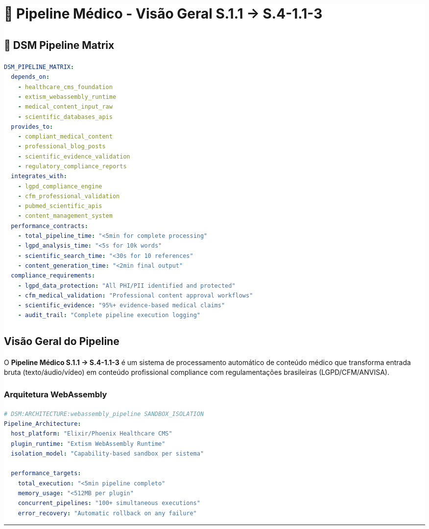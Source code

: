 # 🔄 Pipeline Médico - Visão Geral S.1.1 → S.4-1.1-3






## 🧩 DSM Pipeline Matrix
```yaml
DSM_PIPELINE_MATRIX:
  depends_on:
    - healthcare_cms_foundation
    - extism_webassembly_runtime
    - medical_content_input_raw
    - scientific_databases_apis
  provides_to:
    - compliant_medical_content
    - professional_blog_posts
    - scientific_evidence_validation
    - regulatory_compliance_reports
  integrates_with:
    - lgpd_compliance_engine
    - cfm_professional_validation
    - pubmed_scientific_apis
    - content_management_system
  performance_contracts:
    - total_pipeline_time: "<5min for complete processing"
    - lgpd_analysis_time: "<5s for 10k words"
    - scientific_search_time: "<30s for 10 references"
    - content_generation_time: "<2min final output"
  compliance_requirements:
    - lgpd_data_protection: "All PHI/PII identified and protected"
    - cfm_medical_validation: "Professional content approval workflows"
    - scientific_evidence: "95%+ evidence-based medical claims"
    - audit_trail: "Complete pipeline execution logging"
```

## Visão Geral do Pipeline

O **Pipeline Médico S.1.1 → S.4-1.1-3** é um sistema de processamento automático de conteúdo médico que transforma entrada bruta (texto/áudio/vídeo) em conteúdo profissional compliance com regulamentações brasileiras (LGPD/CFM/ANVISA).

### Arquitetura WebAssembly
```yaml
# DSM:ARCHITECTURE:webassembly_pipeline SANDBOX_ISOLATION
Pipeline_Architecture:
  host_platform: "Elixir/Phoenix Healthcare CMS"
  plugin_runtime: "Extism WebAssembly Runtime"
  isolation_model: "Capability-based sandbox per sistema"

  performance_targets:
    total_execution: "<5min pipeline completo"
    memory_usage: "<512MB per plugin"
    concurrent_pipelines: "100+ simultaneous executions"
    error_recovery: "Automatic rollback on any failure"
```

---